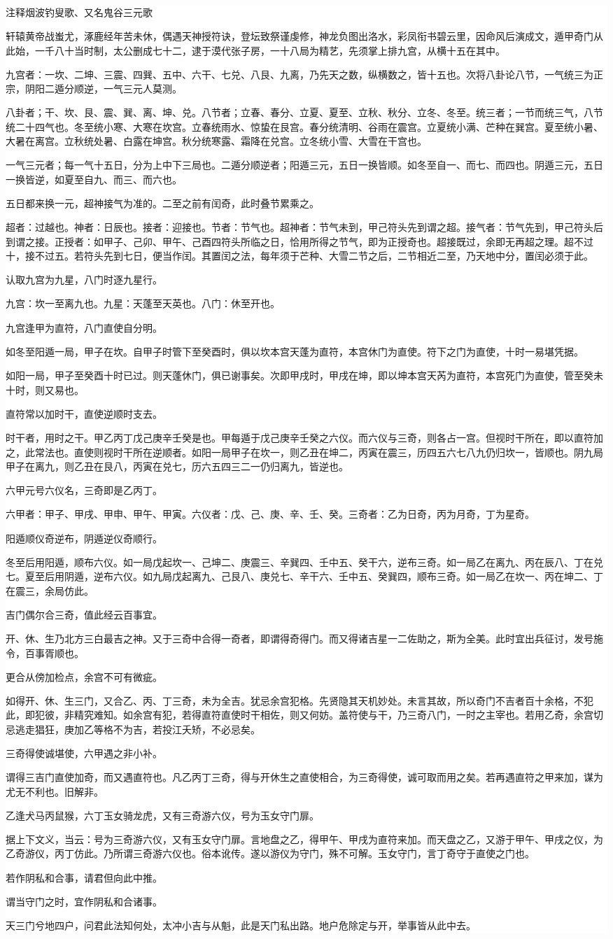 注释烟波钓叟歌、又名鬼谷三元歌  

轩辕黄帝战蚩尤，涿鹿经年苦未休，偶遇天神授符诀，登坛致祭谨虔修，神龙负图出洛水，彩凤衔书碧云里，因命风后演成文，遁甲奇门从此始，一千八十当时制，太公删成七十二，逮于漠代张子房，一十八局为精艺，先须掌上排九宫，从横十五在其中。  

九宫者：一坎、二坤、三震、四巽、五中、六干、七兑、八艮、九离，乃先天之数，纵横数之，皆十五也。次将八卦论八节，一气统三为正宗，阴阳二遁分顺逆，一气三元人莫测。  

八卦者；干、坎、艮、震、巽、离、坤、兑。八节者；立春、春分、立夏、夏至、立秋、秋分、立冬、冬至。统三者；一节而统三气，八节统二十四气也。冬至统小寒、大寒在坎宫。立春统雨水、惊蛰在艮宫。春分统清明、谷雨在震宫。立夏统小满、芒种在巽宫。夏至统小暑、大暑在离宫。立秋统处暑、白露在坤宫。秋分统寒露、霜降在兑宫。立冬统小雪、大雪在干宫也。  

一气三元者；每一气十五日，分为上中下三局也。二遁分顺逆者；阳遁三元，五日一换皆顺。如冬至自一、而七、而四也。阴遁三元，五日一换皆逆，如夏至自九、而三、而六也。  

五日都来换一元，超神接气为准的。二至之前有闰奇，此时叠节累乘之。  

超者：过越也。神者：日辰也。接者：迎接也。节者：节气也。超神者：节气未到，甲己符头先到谓之超。接气者：节气先到，甲己符头后到谓之接。正授者：如甲子、己卯、甲午、己酉四符头所临之日，恰用所得之节气，即为正授奇也。超接既过，余即无再超之理。超不过十，接不过五。若符头先到七日，便当作闰。其置闰之法，每年须于芒种、大雪二节之后，二节相近二至，乃天地中分，置闰必须于此。  

认取九宫为九星，八门时逐九星行。  

九宫：坎一至离九也。九星：天蓬至天英也。八门：休至开也。  

九宫逢甲为直符，八门直使自分明。  

如冬至阳遁一局，甲子在坎。自甲子时管下至癸酉时，俱以坎本宫天蓬为直符，本宫休门为直使。符下之门为直使，十时一易堪凭据。  

如阳一局，甲子至癸酉十时已过。则天蓬休门，俱已谢事矣。次即甲戌时，甲戌在坤，即以坤本宫天芮为直符，本宫死门为直使，管至癸未十时，则又易也。  

直符常以加时干，直使逆顺时支去。  

时干者，用时之干。甲乙丙丁戊己庚辛壬癸是也。甲每遁于戊己庚辛壬癸之六仪。而六仪与三奇，则各占一宫。但视时干所在，即以直符加之，此常法也。直使则视时干所在逆顺者。如阳一局甲子在坎一，则乙丑在坤二，丙寅在震三，历四五六七八九仍归坎一，皆顺也。阴九局甲子在离九，则乙丑在艮八，丙寅在兑七，历六五四三二一仍归离九，皆逆也。  

六甲元号六仪名，三奇即是乙丙丁。  

六甲者：甲子、甲戌、甲申、甲午、甲寅。六仪者：戊、己、庚、辛、壬、癸。三奇者：乙为日奇，丙为月奇，丁为星奇。  

阳遁顺仪奇逆布，阴遁逆仪奇顺行。  

冬至后用阳遁，顺布六仪。如一局戊起坎一、己坤二、庚震三、辛巽四、壬中五、癸干六，逆布三奇。如一局乙在离九、丙在辰八、丁在兑七。夏至后用阴遁，逆布六仪。如九局戊起离九、己艮八、庚兑七、辛干六、壬中五、癸巽四，顺布三奇。如一局乙在坎一、丙在坤二、丁在震三，余局仿此。  

吉门偶尔合三奇，值此经云百事宜。  

开、休、生乃北方三白最吉之神。又于三奇中合得一奇者，即谓得奇得门。而又得诸吉星一二佐助之，斯为全美。此时宜出兵征讨，发号施令，百事胥顺也。  

更合从傍加检点，余宫不可有微疵。  

如得开、休、生三门，又合乙、丙、丁三奇，未为全吉。犹忌余宫犯格。先贤隐其天机妙处。未言其故，所以奇门不吉者百十余格，不犯此，即犯彼，非精究难知。如余宫有犯，若得直符直使时干相佐，则又何妨。盖符使与干，乃三奇八门，一时之主宰也。若用乙奇，余宫切忌逃走猖狂，庚加乙等格不为吉，若投江夭矫，不必忌矣。  

三奇得使诚堪使，六甲遇之非小补。  

谓得三吉门直使加奇，而又遇直符也。凡乙丙丁三奇，得与开休生之直使相合，为三奇得使，诚可取而用之矣。若再遇直符之甲来加，谋为尤无不利也。旧解非。  

乙逢犬马丙鼠猴，六丁玉女骑龙虎，又有三奇游六仪，号为玉女守门扉。  

据上下文义，当云：号为三奇游六仪，又有玉女守门扉。言地盘之乙，得甲午、甲戌为直符来加。而天盘之乙，又游于甲午、甲戌之仪，为乙奇游仪，丙丁仿此。乃所谓三奇游六仪也。俗本讹传。遂以游仪为守门，殊不可解。玉女守门，言丁奇守于直使之门也。  

若作阴私和合事，请君但向此中推。  

谓当守门之时，宜作阴私和合诸事。  

天三门兮地四户，问君此法知何处，太冲小吉与从魁，此是天门私出路。地户危除定与开，举事皆从此中去。  
